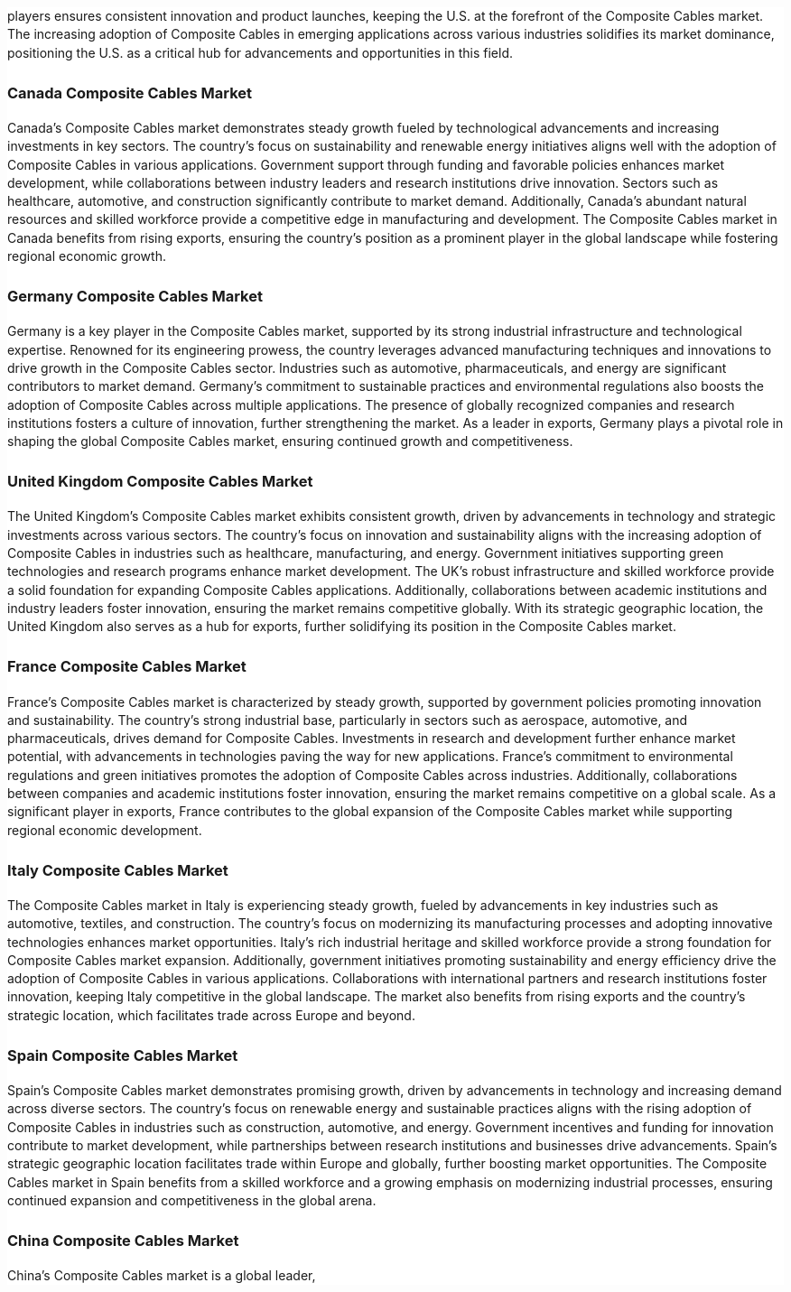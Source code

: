 players ensures consistent innovation and product launches, keeping the U.S. at the forefront of the Composite Cables market. The increasing adoption of Composite Cables in emerging applications across various industries solidifies its market dominance, positioning the U.S. as a critical hub for advancements and opportunities in this field.</p><h3>Canada Composite Cables Market</h3><p>Canada&rsquo;s Composite Cables market demonstrates steady growth fueled by technological advancements and increasing investments in key sectors. The country&rsquo;s focus on sustainability and renewable energy initiatives aligns well with the adoption of Composite Cables in various applications. Government support through funding and favorable policies enhances market development, while collaborations between industry leaders and research institutions drive innovation. Sectors such as healthcare, automotive, and construction significantly contribute to market demand. Additionally, Canada&rsquo;s abundant natural resources and skilled workforce provide a competitive edge in manufacturing and development. The Composite Cables market in Canada benefits from rising exports, ensuring the country&rsquo;s position as a prominent player in the global landscape while fostering regional economic growth.</p><h3>Germany Composite Cables Market</h3><p>Germany is a key player in the Composite Cables market, supported by its strong industrial infrastructure and technological expertise. Renowned for its engineering prowess, the country leverages advanced manufacturing techniques and innovations to drive growth in the Composite Cables sector. Industries such as automotive, pharmaceuticals, and energy are significant contributors to market demand. Germany&rsquo;s commitment to sustainable practices and environmental regulations also boosts the adoption of Composite Cables across multiple applications. The presence of globally recognized companies and research institutions fosters a culture of innovation, further strengthening the market. As a leader in exports, Germany plays a pivotal role in shaping the global Composite Cables market, ensuring continued growth and competitiveness.</p><h3>United Kingdom Composite Cables Market</h3><p>The United Kingdom&rsquo;s Composite Cables market exhibits consistent growth, driven by advancements in technology and strategic investments across various sectors. The country&rsquo;s focus on innovation and sustainability aligns with the increasing adoption of Composite Cables in industries such as healthcare, manufacturing, and energy. Government initiatives supporting green technologies and research programs enhance market development. The UK&rsquo;s robust infrastructure and skilled workforce provide a solid foundation for expanding Composite Cables applications. Additionally, collaborations between academic institutions and industry leaders foster innovation, ensuring the market remains competitive globally. With its strategic geographic location, the United Kingdom also serves as a hub for exports, further solidifying its position in the Composite Cables market.</p><h3>France Composite Cables Market</h3><p>France&rsquo;s Composite Cables market is characterized by steady growth, supported by government policies promoting innovation and sustainability. The country&rsquo;s strong industrial base, particularly in sectors such as aerospace, automotive, and pharmaceuticals, drives demand for Composite Cables. Investments in research and development further enhance market potential, with advancements in technologies paving the way for new applications. France&rsquo;s commitment to environmental regulations and green initiatives promotes the adoption of Composite Cables across industries. Additionally, collaborations between companies and academic institutions foster innovation, ensuring the market remains competitive on a global scale. As a significant player in exports, France contributes to the global expansion of the Composite Cables market while supporting regional economic development.</p><h3>Italy Composite Cables Market</h3><p>The Composite Cables market in Italy is experiencing steady growth, fueled by advancements in key industries such as automotive, textiles, and construction. The country&rsquo;s focus on modernizing its manufacturing processes and adopting innovative technologies enhances market opportunities. Italy&rsquo;s rich industrial heritage and skilled workforce provide a strong foundation for Composite Cables market expansion. Additionally, government initiatives promoting sustainability and energy efficiency drive the adoption of Composite Cables in various applications. Collaborations with international partners and research institutions foster innovation, keeping Italy competitive in the global landscape. The market also benefits from rising exports and the country&rsquo;s strategic location, which facilitates trade across Europe and beyond.</p><h3>Spain Composite Cables Market</h3><p>Spain&rsquo;s Composite Cables market demonstrates promising growth, driven by advancements in technology and increasing demand across diverse sectors. The country&rsquo;s focus on renewable energy and sustainable practices aligns with the rising adoption of Composite Cables in industries such as construction, automotive, and energy. Government incentives and funding for innovation contribute to market development, while partnerships between research institutions and businesses drive advancements. Spain&rsquo;s strategic geographic location facilitates trade within Europe and globally, further boosting market opportunities. The Composite Cables market in Spain benefits from a skilled workforce and a growing emphasis on modernizing industrial processes, ensuring continued expansion and competitiveness in the global arena.</p><h3>China Composite Cables Market</h3><p>China&rsquo;s Composite Cables market is a global leader,
